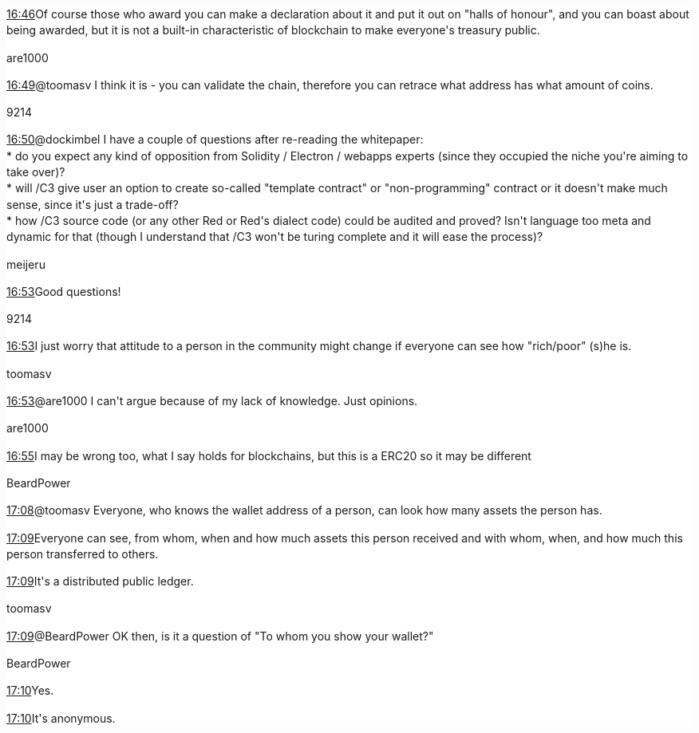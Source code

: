 [16:46](#msg5a5794e8ba39a53f1a038585)Of course those who award you can make a declaration about it and put it out on "halls of honour", and you can boast about being awarded, but it is not a built-in characteristic of blockchain to make everyone's treasury public.

are1000

[16:49](#msg5a5795926117191e6153800a)@toomasv I think it is - you can validate the chain, therefore you can retrace what address has what amount of coins.

9214

[16:50](#msg5a5795be61a861c927ff90aa)@dockimbel I have a couple of questions after re-reading the whitepaper:  
\* do you expect any kind of opposition from Solidity / Electron / webapps experts (since they occupied the niche you're aiming to take over)?  
\* will /C3 give user an option to create so-called "template contract" or "non-programming" contract or it doesn't make much sense, since it's just a trade-off?  
\* how /C3 source code (or any other Red or Red's dialect code) could be audited and proved? Isn't language too meta and dynamic for that (though I understand that /C3 won't be turing complete and it will ease the process)?

meijeru

[16:53](#msg5a579683d0514c785b1abb16)Good questions!

9214

[16:53](#msg5a579696ae53c15903d6f083)I just worry that attitude to a person in the community might change if everyone can see how "rich/poor" (s)he is.

toomasv

[16:53](#msg5a57969c290a1f4561785925)@are1000 I can't argue because of my lack of knowledge. Just opinions.

are1000

[16:55](#msg5a57971e6117191e61538bbf)I may be wrong too, what I say holds for blockchains, but this is a ERC20 so it may be different

BeardPower

[17:08](#msg5a5799fd83152df26d5c3c27)@toomasv Everyone, who knows the wallet address of a person, can look how many assets the person has.

[17:09](#msg5a579a48ae53c15903d707fd)Everyone can see, from whom, when and how much assets this person received and with whom, when, and how much this person transferred to others.

[17:09](#msg5a579a5ad0514c785b1ad18f)It's a distributed public ledger.

toomasv

[17:09](#msg5a579a5d83152df26d5c3e27)@BeardPower OK then, is it a question of "To whom you show your wallet?"

BeardPower

[17:10](#msg5a579a6ad0514c785b1ad21c)Yes.

[17:10](#msg5a579a7383152df26d5c3e87)It's anonymous.
